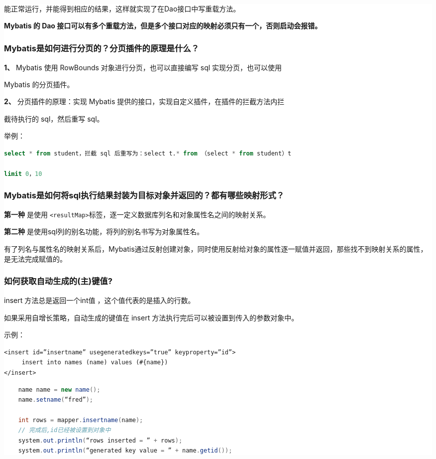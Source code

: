 能正常运行，并能得到相应的结果，这样就实现了在Dao接口中写重载方法。

**Mybatis 的 Dao 接口可以有多个重载方法，但是多个接口对应的映射必须只有一个，否则启动会报错。**



### Mybatis是如何进行分页的？分页插件的原理是什么？

**1、** Mybatis 使用 RowBounds 对象进行分页，也可以直接编写 sql 实现分页，也可以使用

Mybatis 的分页插件。

**2、** 分页插件的原理：实现 Mybatis 提供的接口，实现自定义插件，在插件的拦截方法内拦

截待执行的 sql，然后重写 sql。

举例：

```sql
select * from student，拦截 sql 后重写为：select t.* from （select * from student）t

limit 0，10
```





### Mybatis是如何将sql执行结果封装为目标对象并返回的？都有哪些映射形式？

**第一种** 是使用 `<resultMap>`标签，逐一定义数据库列名和对象属性名之间的映射关系。



**第二种** 是使用sql列的别名功能，将列的别名书写为对象属性名。

有了列名与属性名的映射关系后，Mybatis通过反射创建对象，同时使用反射给对象的属性逐一赋值并返回，那些找不到映射关系的属性，是无法完成赋值的。



### 如何获取自动生成的(主)键值?

insert 方法总是返回一个int值 ，这个值代表的是插入的行数。

如果采用自增长策略，自动生成的键值在 insert 方法执行完后可以被设置到传入的参数对象中。

示例：

```
<insert id=”insertname” usegeneratedkeys=”true” keyproperty=”id”>
     insert into names (name) values (#{name})
</insert>
```

```java
    name name = new name();
    name.setname(“fred”);
 
    int rows = mapper.insertname(name);
    // 完成后,id已经被设置到对象中
    system.out.println(“rows inserted = ” + rows);
    system.out.println(“generated key value = ” + name.getid());
```
